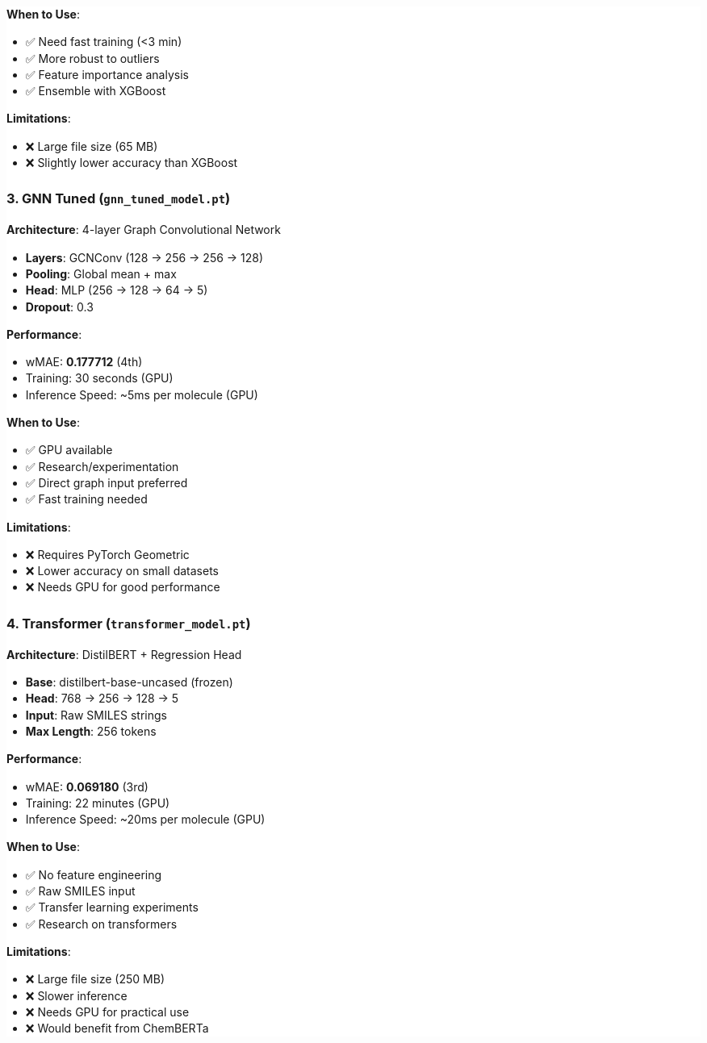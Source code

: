 **When to Use**:
- ✅ Need fast training (<3 min)
- ✅ More robust to outliers
- ✅ Feature importance analysis
- ✅ Ensemble with XGBoost

**Limitations**:
- ❌ Large file size (65 MB)
- ❌ Slightly lower accuracy than XGBoost

### 3. GNN Tuned (`gnn_tuned_model.pt`)

**Architecture**: 4-layer Graph Convolutional Network
- **Layers**: GCNConv (128 → 256 → 256 → 128)
- **Pooling**: Global mean + max
- **Head**: MLP (256 → 128 → 64 → 5)
- **Dropout**: 0.3

**Performance**:
- wMAE: **0.177712** (4th)
- Training: 30 seconds (GPU)
- Inference Speed: ~5ms per molecule (GPU)

**When to Use**:
- ✅ GPU available
- ✅ Research/experimentation
- ✅ Direct graph input preferred
- ✅ Fast training needed

**Limitations**:
- ❌ Requires PyTorch Geometric
- ❌ Lower accuracy on small datasets
- ❌ Needs GPU for good performance

### 4. Transformer (`transformer_model.pt`)

**Architecture**: DistilBERT + Regression Head
- **Base**: distilbert-base-uncased (frozen)
- **Head**: 768 → 256 → 128 → 5
- **Input**: Raw SMILES strings
- **Max Length**: 256 tokens

**Performance**:
- wMAE: **0.069180** (3rd)
- Training: 22 minutes (GPU)
- Inference Speed: ~20ms per molecule (GPU)

**When to Use**:
- ✅ No feature engineering
- ✅ Raw SMILES input
- ✅ Transfer learning experiments
- ✅ Research on transformers

**Limitations**:
- ❌ Large file size (250 MB)
- ❌ Slower inference
- ❌ Needs GPU for practical use
- ❌ Would benefit from ChemBERTa
